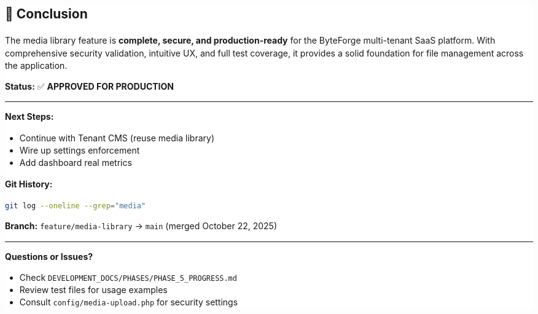 ## 🎉 Conclusion

The media library feature is **complete, secure, and production-ready** for the ByteForge multi-tenant SaaS platform. With comprehensive security validation, intuitive UX, and full test coverage, it provides a solid foundation for file management across the application.

**Status:** ✅ **APPROVED FOR PRODUCTION**

---

**Next Steps:**
- Continue with Tenant CMS (reuse media library)
- Wire up settings enforcement
- Add dashboard real metrics

**Git History:**
```bash
git log --oneline --grep="media"
```

**Branch:** `feature/media-library` → `main` (merged October 22, 2025)

---

**Questions or Issues?**
- Check `DEVELOPMENT_DOCS/PHASES/PHASE_5_PROGRESS.md`
- Review test files for usage examples
- Consult `config/media-upload.php` for security settings

